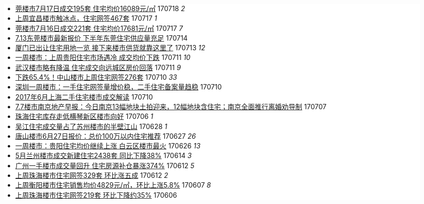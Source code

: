 - [莞楼市7月17日成交195套 住宅均价16089元/㎡](http://jkwz.applinzi.com/ittc/6991571217294033936.html#%E8%8E%9E%E6%A5%BC%E5%B8%827%E6%9C%8817%E6%97%A5%E6%88%90%E4%BA%A4195%E5%A5%97+%E4%BD%8F%E5%AE%85%E5%9D%87%E4%BB%B716089%E5%85%83%2F%E3%8E%A1) 170718 *2* 
- [上周宜昌楼市触冰点，住宅网签467套](http://jkwz.applinzi.com/ittc/6991229371694973969.html#%E4%B8%8A%E5%91%A8%E5%AE%9C%E6%98%8C%E6%A5%BC%E5%B8%82%E8%A7%A6%E5%86%B0%E7%82%B9%EF%BC%8C%E4%BD%8F%E5%AE%85%E7%BD%91%E7%AD%BE467%E5%A5%97) 170717 *1* 
- [莞楼市7月16日成交221套 住宅均价17681元/㎡](http://jkwz.applinzi.com/ittc/6991207302496273425.html#%E8%8E%9E%E6%A5%BC%E5%B8%827%E6%9C%8816%E6%97%A5%E6%88%90%E4%BA%A4221%E5%A5%97+%E4%BD%8F%E5%AE%85%E5%9D%87%E4%BB%B717681%E5%85%83%2F%E3%8E%A1) 170717 *7* 
- [7.13东莞楼市最新报价 下半年东莞住宅供应量充足](http://jkwz.applinzi.com/ittc/6990114372536763408.html#7.13%E4%B8%9C%E8%8E%9E%E6%A5%BC%E5%B8%82%E6%9C%80%E6%96%B0%E6%8A%A5%E4%BB%B7+%E4%B8%8B%E5%8D%8A%E5%B9%B4%E4%B8%9C%E8%8E%9E%E4%BD%8F%E5%AE%85%E4%BE%9B%E5%BA%94%E9%87%8F%E5%85%85%E8%B6%B3) 170714  
- [厦门已出让住宅用地一览 接下来楼市供货就靠这里了](http://jkwz.applinzi.com/ittc/6989812309131019281.html#%E5%8E%A6%E9%97%A8%E5%B7%B2%E5%87%BA%E8%AE%A9%E4%BD%8F%E5%AE%85%E7%94%A8%E5%9C%B0%E4%B8%80%E8%A7%88+%E6%8E%A5%E4%B8%8B%E6%9D%A5%E6%A5%BC%E5%B8%82%E4%BE%9B%E8%B4%A7%E5%B0%B1%E9%9D%A0%E8%BF%99%E9%87%8C%E4%BA%86) 170713 *12* 
- [一周楼市：上周贵阳住宅市场遇冷 成交均价下跌](http://jkwz.applinzi.com/ittc/6989082667390600209.html#%E4%B8%80%E5%91%A8%E6%A5%BC%E5%B8%82%EF%BC%9A%E4%B8%8A%E5%91%A8%E8%B4%B5%E9%98%B3%E4%BD%8F%E5%AE%85%E5%B8%82%E5%9C%BA%E9%81%87%E5%86%B7+%E6%88%90%E4%BA%A4%E5%9D%87%E4%BB%B7%E4%B8%8B%E8%B7%8C) 170711 *10* 
- [武汉楼市略有降温 住宅成交向远城区房价回落](http://jkwz.applinzi.com/ittc/6988972811971200004.html#%E6%AD%A6%E6%B1%89%E6%A5%BC%E5%B8%82%E7%95%A5%E6%9C%89%E9%99%8D%E6%B8%A9+%E4%BD%8F%E5%AE%85%E6%88%90%E4%BA%A4%E5%90%91%E8%BF%9C%E5%9F%8E%E5%8C%BA%E6%88%BF%E4%BB%B7%E5%9B%9E%E8%90%BD) 170711 *9* 
- [下跌65.4%！中山楼市上周住宅网签276套](http://jkwz.applinzi.com/ittc/6988754917828068369.html#%E4%B8%8B%E8%B7%8C65.4%25%EF%BC%81%E4%B8%AD%E5%B1%B1%E6%A5%BC%E5%B8%82%E4%B8%8A%E5%91%A8%E4%BD%8F%E5%AE%85%E7%BD%91%E7%AD%BE276%E5%A5%97) 170710 *33* 
- [深圳一周楼市：一手住宅网签量增价稳，二手住宅备案量趋稳](http://jkwz.applinzi.com/ittc/6988716155563672580.html#%E6%B7%B1%E5%9C%B3%E4%B8%80%E5%91%A8%E6%A5%BC%E5%B8%82%EF%BC%9A%E4%B8%80%E6%89%8B%E4%BD%8F%E5%AE%85%E7%BD%91%E7%AD%BE%E9%87%8F%E5%A2%9E%E4%BB%B7%E7%A8%B3%EF%BC%8C%E4%BA%8C%E6%89%8B%E4%BD%8F%E5%AE%85%E5%A4%87%E6%A1%88%E9%87%8F%E8%B6%8B%E7%A8%B3) 170710  
- [2017年6月上海二手住宅楼市成交解读](http://jkwz.applinzi.com/ittc/6988630542265091077.html#2017%E5%B9%B46%E6%9C%88%E4%B8%8A%E6%B5%B7%E4%BA%8C%E6%89%8B%E4%BD%8F%E5%AE%85%E6%A5%BC%E5%B8%82%E6%88%90%E4%BA%A4%E8%A7%A3%E8%AF%BB) 170710  
- [7.7楼市南京地产早报：今日南京13幅地块土拍迎来，12幅地块含住宅；南京全面推行离婚劝导制](http://jkwz.applinzi.com/ittc/6987459192645223428.html#7.7%E6%A5%BC%E5%B8%82%E5%8D%97%E4%BA%AC%E5%9C%B0%E4%BA%A7%E6%97%A9%E6%8A%A5%EF%BC%9A%E4%BB%8A%E6%97%A5%E5%8D%97%E4%BA%AC13%E5%B9%85%E5%9C%B0%E5%9D%97%E5%9C%9F%E6%8B%8D%E8%BF%8E%E6%9D%A5%EF%BC%8C12%E5%B9%85%E5%9C%B0%E5%9D%97%E5%90%AB%E4%BD%8F%E5%AE%85%EF%BC%9B%E5%8D%97%E4%BA%AC%E5%85%A8%E9%9D%A2%E6%8E%A8%E8%A1%8C%E7%A6%BB%E5%A9%9A%E5%8A%9D%E5%AF%BC%E5%88%B6) 170707  
- [珠海住宅库存走低横琴新区楼市向好](http://jkwz.applinzi.com/ittc/6987173096023655440.html#%E7%8F%A0%E6%B5%B7%E4%BD%8F%E5%AE%85%E5%BA%93%E5%AD%98%E8%B5%B0%E4%BD%8E%E6%A8%AA%E7%90%B4%E6%96%B0%E5%8C%BA%E6%A5%BC%E5%B8%82%E5%90%91%E5%A5%BD) 170706 *1* 
- [吴江住宅成交量占了苏州楼市的半壁江山](http://jkwz.applinzi.com/ittc/6984169703650886660.html#%E5%90%B4%E6%B1%9F%E4%BD%8F%E5%AE%85%E6%88%90%E4%BA%A4%E9%87%8F%E5%8D%A0%E4%BA%86%E8%8B%8F%E5%B7%9E%E6%A5%BC%E5%B8%82%E7%9A%84%E5%8D%8A%E5%A3%81%E6%B1%9F%E5%B1%B1) 170628 *1* 
- [唐山楼市6月27日报价：总价100万以内住宅推荐](http://jkwz.applinzi.com/ittc/6983772238191789061.html#%E5%94%90%E5%B1%B1%E6%A5%BC%E5%B8%826%E6%9C%8827%E6%97%A5%E6%8A%A5%E4%BB%B7%EF%BC%9A%E6%80%BB%E4%BB%B7100%E4%B8%87%E4%BB%A5%E5%86%85%E4%BD%8F%E5%AE%85%E6%8E%A8%E8%8D%90) 170627 *26* 
- [一周楼市：贵阳住宅均价继续上涨 白云区楼市最火](http://jkwz.applinzi.com/ittc/6983536672175031301.html#%E4%B8%80%E5%91%A8%E6%A5%BC%E5%B8%82%EF%BC%9A%E8%B4%B5%E9%98%B3%E4%BD%8F%E5%AE%85%E5%9D%87%E4%BB%B7%E7%BB%A7%E7%BB%AD%E4%B8%8A%E6%B6%A8+%E7%99%BD%E4%BA%91%E5%8C%BA%E6%A5%BC%E5%B8%82%E6%9C%80%E7%81%AB) 170626 *13* 
- [5月兰州楼市成交新建住宅2438套 同比下降38%](http://jkwz.applinzi.com/ittc/6979065829453726725.html#5%E6%9C%88%E5%85%B0%E5%B7%9E%E6%A5%BC%E5%B8%82%E6%88%90%E4%BA%A4%E6%96%B0%E5%BB%BA%E4%BD%8F%E5%AE%852438%E5%A5%97+%E5%90%8C%E6%AF%94%E4%B8%8B%E9%99%8D38%25) 170614 *3* 
- [广州一手楼市成交量回升 住宅房源补仓暴涨374%](http://jkwz.applinzi.com/ittc/6978352941416055812.html#%E5%B9%BF%E5%B7%9E%E4%B8%80%E6%89%8B%E6%A5%BC%E5%B8%82%E6%88%90%E4%BA%A4%E9%87%8F%E5%9B%9E%E5%8D%87+%E4%BD%8F%E5%AE%85%E6%88%BF%E6%BA%90%E8%A1%A5%E4%BB%93%E6%9A%B4%E6%B6%A8374%25) 170612 *5* 
- [上周珠海楼市住宅网签329套 环比涨五成](http://jkwz.applinzi.com/ittc/6978309538003289092.html#%E4%B8%8A%E5%91%A8%E7%8F%A0%E6%B5%B7%E6%A5%BC%E5%B8%82%E4%BD%8F%E5%AE%85%E7%BD%91%E7%AD%BE329%E5%A5%97+%E7%8E%AF%E6%AF%94%E6%B6%A8%E4%BA%94%E6%88%90) 170612 *2* 
- [上周衡阳楼市住宅销售均价4829元/㎡，环比上涨5.8%](http://jkwz.applinzi.com/ittc/6976339498303489029.html#%E4%B8%8A%E5%91%A8%E8%A1%A1%E9%98%B3%E6%A5%BC%E5%B8%82%E4%BD%8F%E5%AE%85%E9%94%80%E5%94%AE%E5%9D%87%E4%BB%B74829%E5%85%83%2F%E3%8E%A1%EF%BC%8C%E7%8E%AF%E6%AF%94%E4%B8%8A%E6%B6%A85.8%25) 170607 *8* 
- [上周珠海楼市住宅网签219套 环比下降约35%](http://jkwz.applinzi.com/ittc/6975989138762236933.html#%E4%B8%8A%E5%91%A8%E7%8F%A0%E6%B5%B7%E6%A5%BC%E5%B8%82%E4%BD%8F%E5%AE%85%E7%BD%91%E7%AD%BE219%E5%A5%97+%E7%8E%AF%E6%AF%94%E4%B8%8B%E9%99%8D%E7%BA%A635%25) 170606  